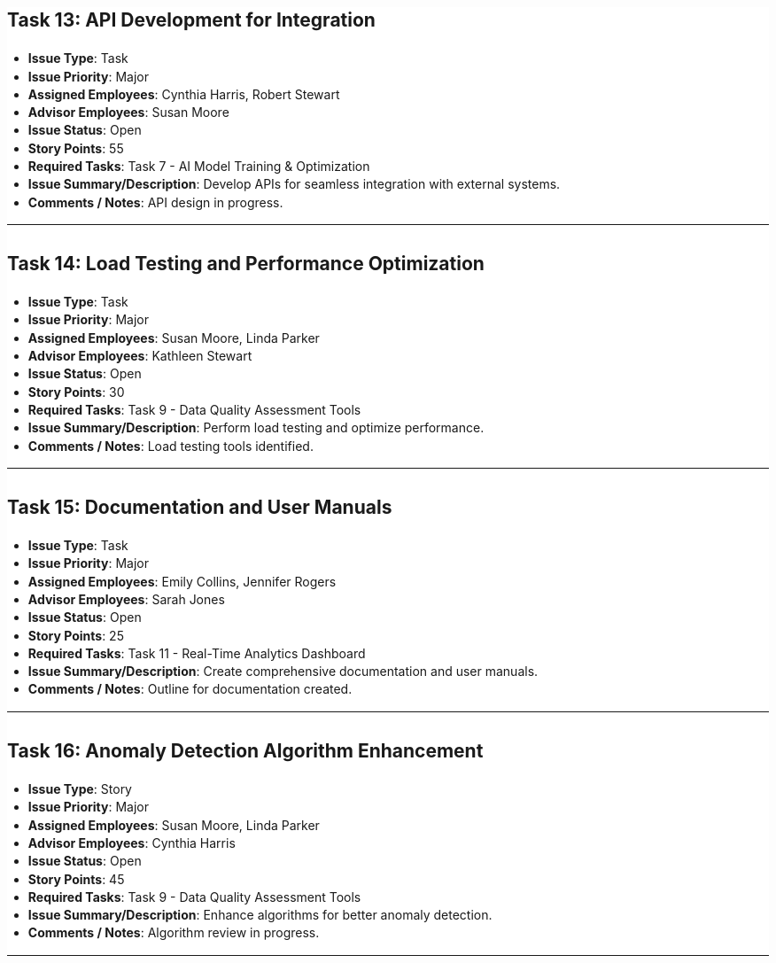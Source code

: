 
## Task 13: API Development for Integration
- **Issue Type**: Task
- **Issue Priority**: Major
- **Assigned Employees**: Cynthia Harris, Robert Stewart
- **Advisor Employees**: Susan Moore
- **Issue Status**: Open
- **Story Points**: 55
- **Required Tasks**: Task 7 - AI Model Training & Optimization
- **Issue Summary/Description**: Develop APIs for seamless integration with external systems.
- **Comments / Notes**: API design in progress.

---

## Task 14: Load Testing and Performance Optimization
- **Issue Type**: Task
- **Issue Priority**: Major
- **Assigned Employees**: Susan Moore, Linda Parker
- **Advisor Employees**: Kathleen Stewart
- **Issue Status**: Open
- **Story Points**: 30
- **Required Tasks**: Task 9 - Data Quality Assessment Tools
- **Issue Summary/Description**: Perform load testing and optimize performance.
- **Comments / Notes**: Load testing tools identified.

---

## Task 15: Documentation and User Manuals
- **Issue Type**: Task
- **Issue Priority**: Major
- **Assigned Employees**: Emily Collins, Jennifer Rogers
- **Advisor Employees**: Sarah Jones
- **Issue Status**: Open
- **Story Points**: 25
- **Required Tasks**: Task 11 - Real-Time Analytics Dashboard
- **Issue Summary/Description**: Create comprehensive documentation and user manuals.
- **Comments / Notes**: Outline for documentation created.

---

## Task 16: Anomaly Detection Algorithm Enhancement
- **Issue Type**: Story
- **Issue Priority**: Major
- **Assigned Employees**: Susan Moore, Linda Parker
- **Advisor Employees**: Cynthia Harris
- **Issue Status**: Open
- **Story Points**: 45
- **Required Tasks**: Task 9 - Data Quality Assessment Tools
- **Issue Summary/Description**: Enhance algorithms for better anomaly detection.
- **Comments / Notes**: Algorithm review in progress.

---
